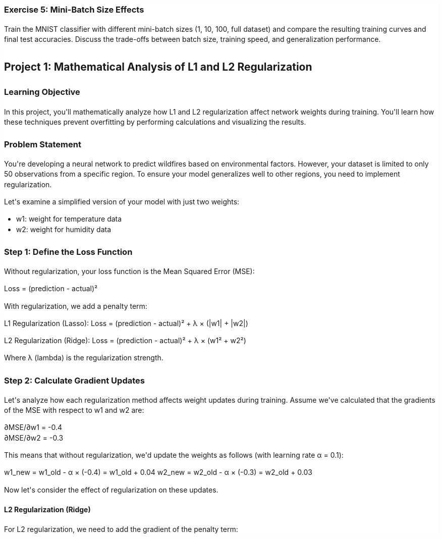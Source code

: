 ### Exercise 5: Mini-Batch Size Effects

Train the MNIST classifier with different mini-batch sizes (1, 10, 100, full dataset) and compare the resulting training curves and final test accuracies. Discuss the trade-offs between batch size, training speed, and generalization performance.
## Project 1: Mathematical Analysis of L1 and L2 Regularization

### Learning Objective
In this project, you'll mathematically analyze how L1 and L2 regularization affect network weights during training. You'll learn how these techniques prevent overfitting by performing calculations and visualizing the results.

### Problem Statement
You're developing a neural network to predict wildfires based on environmental factors. However, your dataset is limited to only 50 observations from a specific region. To ensure your model generalizes well to other regions, you need to implement regularization.

Let's examine a simplified version of your model with just two weights:
- w1: weight for temperature data
- w2: weight for humidity data

### Step 1: Define the Loss Function
Without regularization, your loss function is the Mean Squared Error (MSE):

Loss = (prediction - actual)²

With regularization, we add a penalty term:

L1 Regularization (Lasso):
Loss = (prediction - actual)² + λ × (|w1| + |w2|)

L2 Regularization (Ridge):
Loss = (prediction - actual)² + λ × (w1² + w2²)

Where λ (lambda) is the regularization strength.

### Step 2: Calculate Gradient Updates
Let's analyze how each regularization method affects weight updates during training. Assume we've calculated that the gradients of the MSE with respect to w1 and w2 are:

∂MSE/∂w1 = -0.4  
∂MSE/∂w2 = -0.3

This means that without regularization, we'd update the weights as follows (with learning rate α = 0.1):

w1_new = w1_old - α × (-0.4) = w1_old + 0.04
w2_new = w2_old - α × (-0.3) = w2_old + 0.03

Now let's consider the effect of regularization on these updates.

#### L2 Regularization (Ridge)
For L2 regularization, we need to add the gradient of the penalty term:
